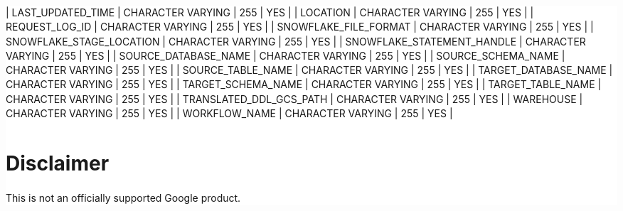 | LAST_UPDATED_TIME                 | CHARACTER VARYING | 255                      | YES         |
| LOCATION                          | CHARACTER VARYING | 255                      | YES         |
| REQUEST_LOG_ID                    | CHARACTER VARYING | 255                      | YES         |
| SNOWFLAKE_FILE_FORMAT             | CHARACTER VARYING | 255                      | YES         |
| SNOWFLAKE_STAGE_LOCATION          | CHARACTER VARYING | 255                      | YES         |
| SNOWFLAKE_STATEMENT_HANDLE        | CHARACTER VARYING | 255                      | YES         |
| SOURCE_DATABASE_NAME              | CHARACTER VARYING | 255                      | YES         |
| SOURCE_SCHEMA_NAME                | CHARACTER VARYING | 255                      | YES         |
| SOURCE_TABLE_NAME                 | CHARACTER VARYING | 255                      | YES         |
| TARGET_DATABASE_NAME              | CHARACTER VARYING | 255                      | YES         |
| TARGET_SCHEMA_NAME                | CHARACTER VARYING | 255                      | YES         |
| TARGET_TABLE_NAME                 | CHARACTER VARYING | 255                      | YES         |
| TRANSLATED_DDL_GCS_PATH           | CHARACTER VARYING | 255                      | YES         |
| WAREHOUSE                         | CHARACTER VARYING | 255                      | YES         |
| WORKFLOW_NAME                     | CHARACTER VARYING | 255                      | YES         |

# Disclaimer
This is not an officially supported Google product.